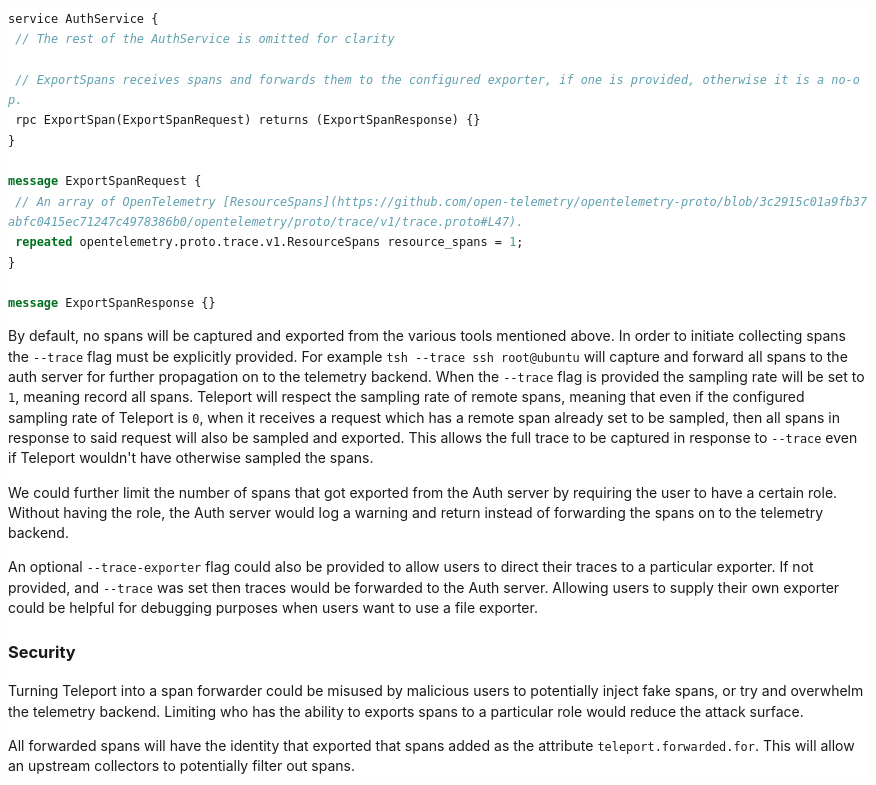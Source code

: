  ```protobuf
service AuthService {
  // The rest of the AuthService is omitted for clarity
  
  // ExportSpans receives spans and forwards them to the configured exporter, if one is provided, otherwise it is a no-op.
  rpc ExportSpan(ExportSpanRequest) returns (ExportSpanResponse) {}
}

message ExportSpanRequest {
  // An array of OpenTelemetry [ResourceSpans](https://github.com/open-telemetry/opentelemetry-proto/blob/3c2915c01a9fb37abfc0415ec71247c4978386b0/opentelemetry/proto/trace/v1/trace.proto#L47).
  repeated opentelemetry.proto.trace.v1.ResourceSpans resource_spans = 1;
}

message ExportSpanResponse {}
```

By default, no spans will be captured and exported from the various tools mentioned above. In order to initiate collecting spans the
`--trace` flag must be explicitly provided. For example `tsh --trace ssh root@ubuntu` will capture and forward all spans
to the auth server for further propagation on to the telemetry backend. When the `--trace` flag is provided the sampling
rate will be set to `1`, meaning record all spans. Teleport will respect the sampling rate of remote spans, meaning that
even if the configured sampling rate of Teleport is `0`, when it receives a request which has a remote span already set
to be sampled, then all spans in response to said request will also be sampled and exported. This allows the full trace
to be captured in response to `--trace` even if Teleport wouldn't have otherwise sampled the spans.

We could further limit the number of spans that got exported from the Auth server by requiring the user to have a certain
role. Without having the role, the Auth server would log a warning and return instead of forwarding the spans on to the
telemetry backend.

An optional `--trace-exporter` flag could also be provided to allow users to direct their traces to a particular exporter.
If not provided, and `--trace` was set then traces would be forwarded to the Auth server. Allowing users to supply their
own exporter could be helpful for debugging purposes when users want to use a file exporter.

### Security

Turning Teleport into a span forwarder could be misused by malicious users to potentially inject fake spans, or try and
overwhelm the telemetry backend. Limiting who has the ability to exports spans to a particular role would reduce the
attack surface.

All forwarded spans will have the identity that exported that spans added as the attribute `teleport.forwarded.for`. This 
will allow an upstream collectors to potentially filter out spans.
